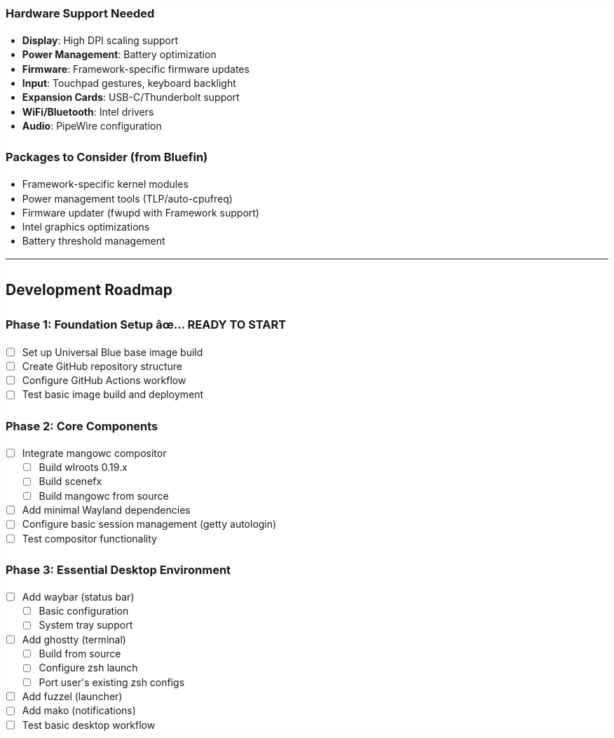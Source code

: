 ### Hardware Support Needed

- **Display**: High DPI scaling support
- **Power Management**: Battery optimization
- **Firmware**: Framework-specific firmware updates
- **Input**: Touchpad gestures, keyboard backlight
- **Expansion Cards**: USB-C/Thunderbolt support
- **WiFi/Bluetooth**: Intel drivers
- **Audio**: PipeWire configuration

### Packages to Consider (from Bluefin)

- Framework-specific kernel modules
- Power management tools (TLP/auto-cpufreq)
- Firmware updater (fwupd with Framework support)
- Intel graphics optimizations
- Battery threshold management

---

## Development Roadmap

### Phase 1: Foundation Setup âœ… READY TO START

- [ ] Set up Universal Blue base image build
- [ ] Create GitHub repository structure
- [ ] Configure GitHub Actions workflow
- [ ] Test basic image build and deployment

### Phase 2: Core Components

- [ ] Integrate mangowc compositor
  - [ ] Build wlroots 0.19.x
  - [ ] Build scenefx
  - [ ] Build mangowc from source
- [ ] Add minimal Wayland dependencies
- [ ] Configure basic session management (getty autologin)
- [ ] Test compositor functionality

### Phase 3: Essential Desktop Environment

- [ ] Add waybar (status bar)
  - [ ] Basic configuration
  - [ ] System tray support
- [ ] Add ghostty (terminal)
  - [ ] Build from source
  - [ ] Configure zsh launch
  - [ ] Port user's existing zsh configs
- [ ] Add fuzzel (launcher)
- [ ] Add mako (notifications)
- [ ] Test basic desktop workflow
